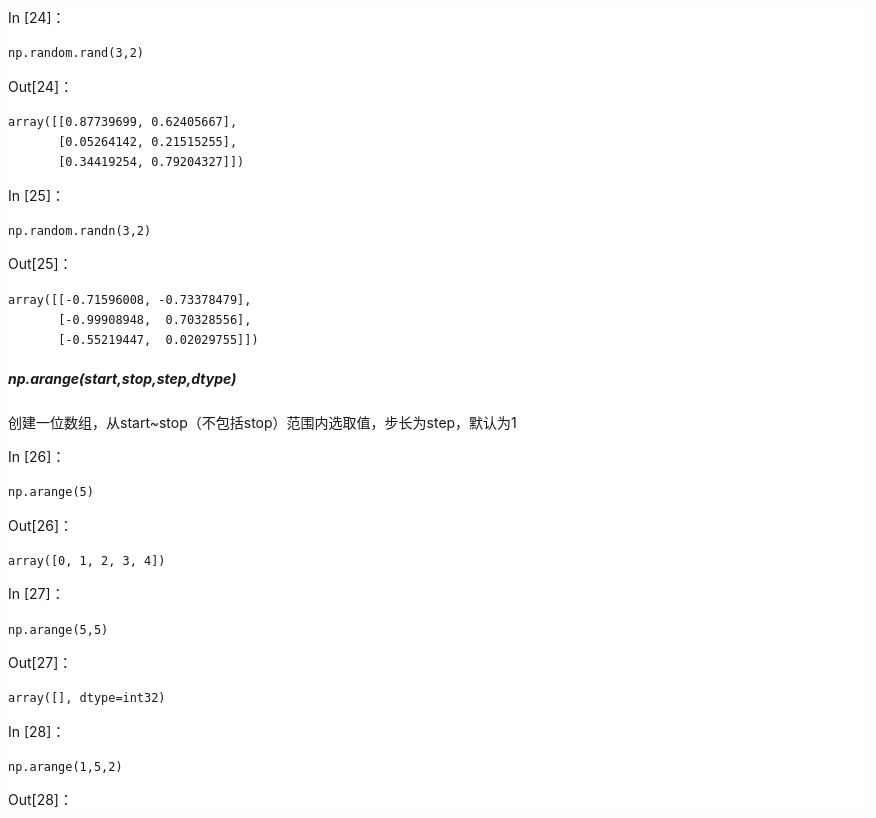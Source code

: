 In [24]：

```
np.random.rand(3,2)
```

Out[24]：

```
array([[0.87739699, 0.62405667],
       [0.05264142, 0.21515255],
       [0.34419254, 0.79204327]])
```

In [25]：

```
np.random.randn(3,2)
```

Out[25]：

```
array([[-0.71596008, -0.73378479],
       [-0.99908948,  0.70328556],
       [-0.55219447,  0.02029755]])
```

##### np.arange(start,stop,step,dtype)

创建一位数组，从start~stop（不包括stop）范围内选取值，步长为step，默认为1

In [26]：

```
np.arange(5)
```

Out[26]：

```
array([0, 1, 2, 3, 4])
```

In [27]：

```
np.arange(5,5)
```

Out[27]：

```
array([], dtype=int32)
```

In [28]：

```
np.arange(1,5,2)
```

Out[28]：


[小栗子]: https://jalammar.github.io/visual-numpy/